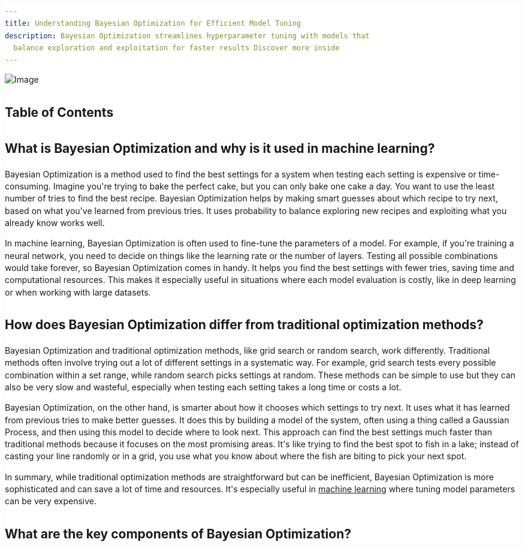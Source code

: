 ```yaml
---
title: Understanding Bayesian Optimization for Efficient Model Tuning
description: Bayesian Optimization streamlines hyperparameter tuning with models that
  balance exploration and exploitation for faster results Discover more inside
---
```


![Image](images/1.png)

## Table of Contents

## What is Bayesian Optimization and why is it used in machine learning?

Bayesian Optimization is a method used to find the best settings for a system when testing each setting is expensive or time-consuming. Imagine you're trying to bake the perfect cake, but you can only bake one cake a day. You want to use the least number of tries to find the best recipe. Bayesian Optimization helps by making smart guesses about which recipe to try next, based on what you've learned from previous tries. It uses probability to balance exploring new recipes and exploiting what you already know works well.

In machine learning, Bayesian Optimization is often used to fine-tune the parameters of a model. For example, if you're training a neural network, you need to decide on things like the learning rate or the number of layers. Testing all possible combinations would take forever, so Bayesian Optimization comes in handy. It helps you find the best settings with fewer tries, saving time and computational resources. This makes it especially useful in situations where each model evaluation is costly, like in deep learning or when working with large datasets.

## How does Bayesian Optimization differ from traditional optimization methods?

Bayesian Optimization and traditional optimization methods, like grid search or random search, work differently. Traditional methods often involve trying out a lot of different settings in a systematic way. For example, grid search tests every possible combination within a set range, while random search picks settings at random. These methods can be simple to use but they can also be very slow and wasteful, especially when testing each setting takes a long time or costs a lot.

Bayesian Optimization, on the other hand, is smarter about how it chooses which settings to try next. It uses what it has learned from previous tries to make better guesses. It does this by building a model of the system, often using a thing called a Gaussian Process, and then using this model to decide where to look next. This approach can find the best settings much faster than traditional methods because it focuses on the most promising areas. It's like trying to find the best spot to fish in a lake; instead of casting your line randomly or in a grid, you use what you know about where the fish are biting to pick your next spot.

In summary, while traditional optimization methods are straightforward but can be inefficient, Bayesian Optimization is more sophisticated and can save a lot of time and resources. It's especially useful in [machine learning](/wiki/machine-learning) where tuning model parameters can be very expensive.

## What are the key components of Bayesian Optimization?
